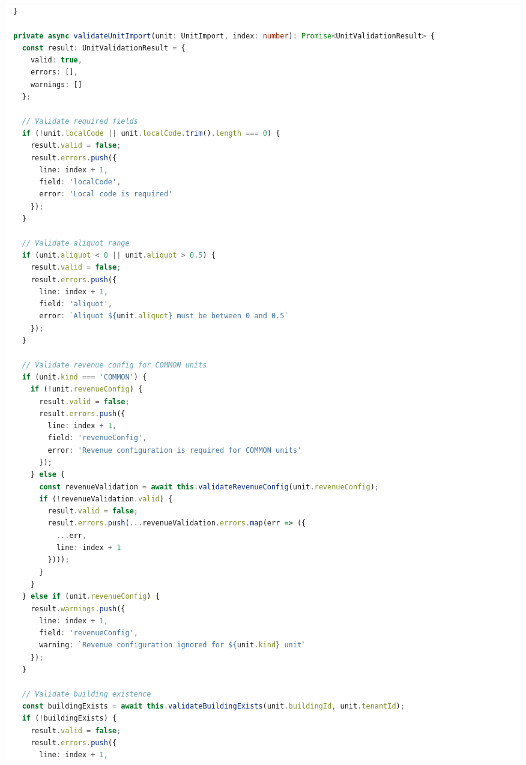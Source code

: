```typescript
  }

  private async validateUnitImport(unit: UnitImport, index: number): Promise<UnitValidationResult> {
    const result: UnitValidationResult = {
      valid: true,
      errors: [],
      warnings: []
    };

    // Validate required fields
    if (!unit.localCode || unit.localCode.trim().length === 0) {
      result.valid = false;
      result.errors.push({
        line: index + 1,
        field: 'localCode',
        error: 'Local code is required'
      });
    }

    // Validate aliquot range
    if (unit.aliquot < 0 || unit.aliquot > 0.5) {
      result.valid = false;
      result.errors.push({
        line: index + 1,
        field: 'aliquot',
        error: `Aliquot ${unit.aliquot} must be between 0 and 0.5`
      });
    }

    // Validate revenue config for COMMON units
    if (unit.kind === 'COMMON') {
      if (!unit.revenueConfig) {
        result.valid = false;
        result.errors.push({
          line: index + 1,
          field: 'revenueConfig',
          error: 'Revenue configuration is required for COMMON units'
        });
      } else {
        const revenueValidation = await this.validateRevenueConfig(unit.revenueConfig);
        if (!revenueValidation.valid) {
          result.valid = false;
          result.errors.push(...revenueValidation.errors.map(err => ({
            ...err,
            line: index + 1
          })));
        }
      }
    } else if (unit.revenueConfig) {
      result.warnings.push({
        line: index + 1,
        field: 'revenueConfig',
        warning: `Revenue configuration ignored for ${unit.kind} unit`
      });
    }

    // Validate building existence
    const buildingExists = await this.validateBuildingExists(unit.buildingId, unit.tenantId);
    if (!buildingExists) {
      result.valid = false;
      result.errors.push({
        line: index + 1,
```